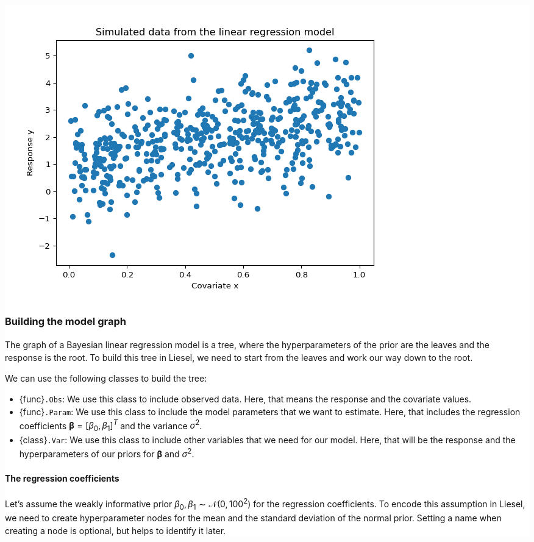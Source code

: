 ![](01-lin-reg_files/figure-commonmark/unnamed-chunk-3-1.png)

### Building the model graph

The graph of a Bayesian linear regression model is a tree, where the
hyperparameters of the prior are the leaves and the response is the
root. To build this tree in Liesel, we need to start from the leaves and
work our way down to the root.

We can use the following classes to build the tree:

- {func}`.Obs`: We use this class to include observed data. Here, that
  means the response and the covariate values.
- {func}`.Param`: We use this class to include the model parameters that
  we want to estimate. Here, that includes the regression coefficients
  $\boldsymbol{\beta} = [\beta_0, \beta_1]^T$ and the variance
  $\sigma^2$.
- {class}`.Var`: We use this class to include other variables that we
  need for our model. Here, that will be the response and the
  hyperparameters of our priors for $\boldsymbol{\beta}$ and $\sigma^2$.

#### The regression coefficients

Let’s assume the weakly informative prior
$\beta_0, \beta_1 \sim \mathcal{N}(0, 100^2)$ for the regression
coefficients. To encode this assumption in Liesel, we need to create
hyperparameter nodes for the mean and the standard deviation of the
normal prior. Setting a name when creating a node is optional, but helps
to identify it later.
